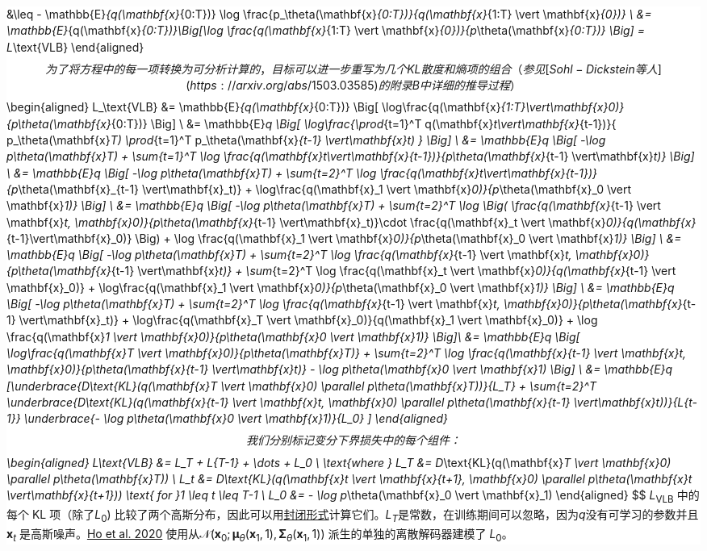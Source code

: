 &\leq - \mathbb{E}_{q(\mathbf{x}_{0:T})} \log \frac{p_\theta(\mathbf{x}_{0:T})}{q(\mathbf{x}_{1:T} \vert \mathbf{x}_{0})} \\
&= \mathbb{E}_{q(\mathbf{x}_{0:T})}\Big[\log \frac{q(\mathbf{x}_{1:T} \vert \mathbf{x}_{0})}{p_\theta(\mathbf{x}_{0:T})} \Big] = L_\text{VLB}
\end{aligned}
$$
为了将方程中的每一项转换为可分析计算的，目标可以进一步重写为几个 KL 散度和熵项的组合（参见[Sohl-Dickstein 等人](https://arxiv.org/abs/1503.03585)的附录 B 中详细的推导过程）
$$
\begin{aligned}
L_\text{VLB} 
&= \mathbb{E}_{q(\mathbf{x}_{0:T})} \Big[ \log\frac{q(\mathbf{x}_{1:T}\vert\mathbf{x}_0)}{p_\theta(\mathbf{x}_{0:T})} \Big] \\
&= \mathbb{E}_q \Big[ \log\frac{\prod_{t=1}^T q(\mathbf{x}_t\vert\mathbf{x}_{t-1})}{ p_\theta(\mathbf{x}_T) \prod_{t=1}^T p_\theta(\mathbf{x}_{t-1} \vert\mathbf{x}_t) } \Big] \\
&= \mathbb{E}_q \Big[ -\log p_\theta(\mathbf{x}_T) + \sum_{t=1}^T \log \frac{q(\mathbf{x}_t\vert\mathbf{x}_{t-1})}{p_\theta(\mathbf{x}_{t-1} \vert\mathbf{x}_t)} \Big] \\
&= \mathbb{E}_q \Big[ -\log p_\theta(\mathbf{x}_T) + \sum_{t=2}^T \log \frac{q(\mathbf{x}_t\vert\mathbf{x}_{t-1})}{p_\theta(\mathbf{x}_{t-1} \vert\mathbf{x}_t)} + \log\frac{q(\mathbf{x}_1 \vert \mathbf{x}_0)}{p_\theta(\mathbf{x}_0 \vert \mathbf{x}_1)} \Big] \\
&= \mathbb{E}_q \Big[ -\log p_\theta(\mathbf{x}_T) + \sum_{t=2}^T \log \Big( \frac{q(\mathbf{x}_{t-1} \vert \mathbf{x}_t, \mathbf{x}_0)}{p_\theta(\mathbf{x}_{t-1} \vert\mathbf{x}_t)}\cdot \frac{q(\mathbf{x}_t \vert \mathbf{x}_0)}{q(\mathbf{x}_{t-1}\vert\mathbf{x}_0)} \Big) + \log \frac{q(\mathbf{x}_1 \vert \mathbf{x}_0)}{p_\theta(\mathbf{x}_0 \vert \mathbf{x}_1)} \Big] \\
&= \mathbb{E}_q \Big[ -\log p_\theta(\mathbf{x}_T) + \sum_{t=2}^T \log \frac{q(\mathbf{x}_{t-1} \vert \mathbf{x}_t, \mathbf{x}_0)}{p_\theta(\mathbf{x}_{t-1} \vert\mathbf{x}_t)} + \sum_{t=2}^T \log \frac{q(\mathbf{x}_t \vert \mathbf{x}_0)}{q(\mathbf{x}_{t-1} \vert \mathbf{x}_0)} + \log\frac{q(\mathbf{x}_1 \vert \mathbf{x}_0)}{p_\theta(\mathbf{x}_0 \vert \mathbf{x}_1)} \Big] \\
&= \mathbb{E}_q \Big[ -\log p_\theta(\mathbf{x}_T) + \sum_{t=2}^T \log \frac{q(\mathbf{x}_{t-1} \vert \mathbf{x}_t, \mathbf{x}_0)}{p_\theta(\mathbf{x}_{t-1} \vert\mathbf{x}_t)} + \log\frac{q(\mathbf{x}_T \vert \mathbf{x}_0)}{q(\mathbf{x}_1 \vert \mathbf{x}_0)} + \log \frac{q(\mathbf{x}_1 \vert \mathbf{x}_0)}{p_\theta(\mathbf{x}_0 \vert \mathbf{x}_1)} \Big]\\
&= \mathbb{E}_q \Big[ \log\frac{q(\mathbf{x}_T \vert \mathbf{x}_0)}{p_\theta(\mathbf{x}_T)} + \sum_{t=2}^T \log \frac{q(\mathbf{x}_{t-1} \vert \mathbf{x}_t, \mathbf{x}_0)}{p_\theta(\mathbf{x}_{t-1} \vert\mathbf{x}_t)} - \log p_\theta(\mathbf{x}_0 \vert \mathbf{x}_1) \Big] \\
&= \mathbb{E}_q [\underbrace{D_\text{KL}(q(\mathbf{x}_T \vert \mathbf{x}_0) \parallel p_\theta(\mathbf{x}_T))}_{L_T} + \sum_{t=2}^T \underbrace{D_\text{KL}(q(\mathbf{x}_{t-1} \vert \mathbf{x}_t, \mathbf{x}_0) \parallel p_\theta(\mathbf{x}_{t-1} \vert\mathbf{x}_t))}_{L_{t-1}} \underbrace{- \log p_\theta(\mathbf{x}_0 \vert \mathbf{x}_1)}_{L_0} ]
\end{aligned}
$$
我们分别标记变分下界损失中的每个组件：
$$
\begin{aligned}
L_\text{VLB} &= L_T + L_{T-1} + \dots + L_0 \\
\text{where } L_T &= D_\text{KL}(q(\mathbf{x}_T \vert \mathbf{x}_0) \parallel p_\theta(\mathbf{x}_T)) \\
L_t &= D_\text{KL}(q(\mathbf{x}_t \vert \mathbf{x}_{t+1}, \mathbf{x}_0) \parallel p_\theta(\mathbf{x}_t \vert\mathbf{x}_{t+1})) \text{ for }1 \leq t \leq T-1 \\
L_0 &= - \log p_\theta(\mathbf{x}_0 \vert \mathbf{x}_1)
\end{aligned}
$$
$L_\text{VLB}$ 中的每个 KL 项（除了$L_0$) 比较了两个高斯分布，因此可以用[封闭形式](https://en.wikipedia.org/wiki/Kullback–Leibler_divergence#Multivariate_normal_distributions)计算它们。$L_T$是常数，在训练期间可以忽略，因为$q$没有可学习的参数并且 $\mathbf{x}_t$ 是高斯噪声。[Ho et al. 2020](https://arxiv.org/abs/2006.11239) 使用从$\mathcal{N}(\mathbf{x}_0; \boldsymbol{\mu}_\theta(\mathbf{x}_1, 1), \boldsymbol{\Sigma}_\theta(\mathbf{x}_1, 1))$ 派生的单独的离散解码器建模了 $L_0$。
